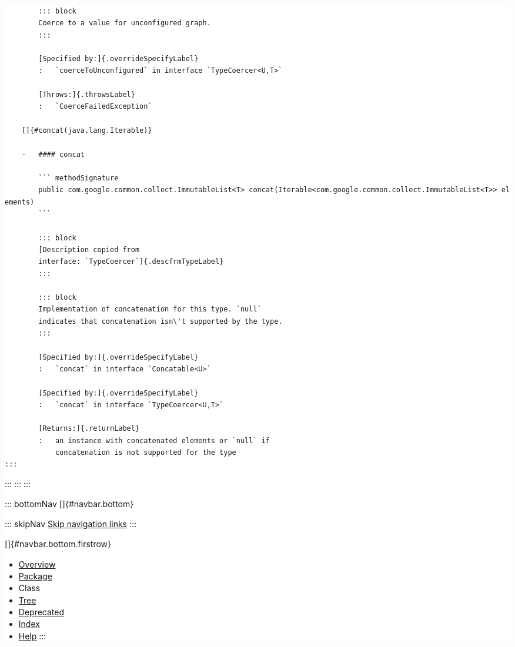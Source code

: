             ::: block
            Coerce to a value for unconfigured graph.
            :::

            [Specified by:]{.overrideSpecifyLabel}
            :   `coerceToUnconfigured` in interface `TypeCoercer<U,​T>`

            [Throws:]{.throwsLabel}
            :   `CoerceFailedException`

        []{#concat(java.lang.Iterable)}

        -   #### concat

            ``` methodSignature
            public com.google.common.collect.ImmutableList<T> concat​(Iterable<com.google.common.collect.ImmutableList<T>> elements)
            ```

            ::: block
            [Description copied from
            interface: `TypeCoercer`]{.descfrmTypeLabel}
            :::

            ::: block
            Implementation of concatenation for this type. `null`
            indicates that concatenation isn\'t supported by the type.
            :::

            [Specified by:]{.overrideSpecifyLabel}
            :   `concat` in interface `Concatable<U>`

            [Specified by:]{.overrideSpecifyLabel}
            :   `concat` in interface `TypeCoercer<U,​T>`

            [Returns:]{.returnLabel}
            :   an instance with concatenated elements or `null` if
                concatenation is not supported for the type
    :::
:::
:::
:::

::: bottomNav
[]{#navbar.bottom}

::: skipNav
[Skip navigation links](#skip.navbar.bottom "Skip navigation links")
:::

[]{#navbar.bottom.firstrow}

-   [Overview](../../../../../index.html)
-   [Package](package-summary.html)
-   Class
-   [Tree](package-tree.html)
-   [Deprecated](../../../../../deprecated-list.html)
-   [Index](../../../../../index-all.html)
-   [Help](../../../../../help-doc.html)
:::
